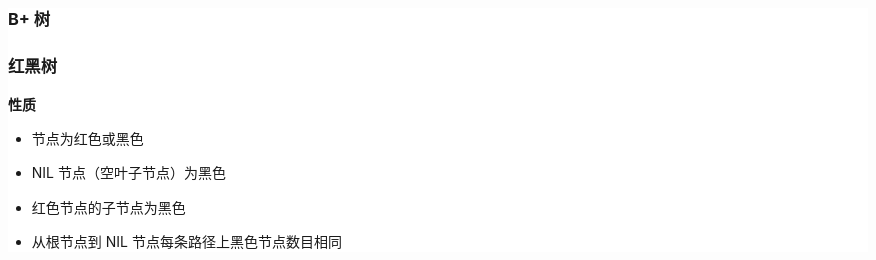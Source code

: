 ### B+ 树

### 红黑树

**性质**

- 节点为红色或黑色

- NIL 节点（空叶子节点）为黑色
  
- 红色节点的子节点为黑色

- 从根节点到 NIL 节点每条路径上黑色节点数目相同